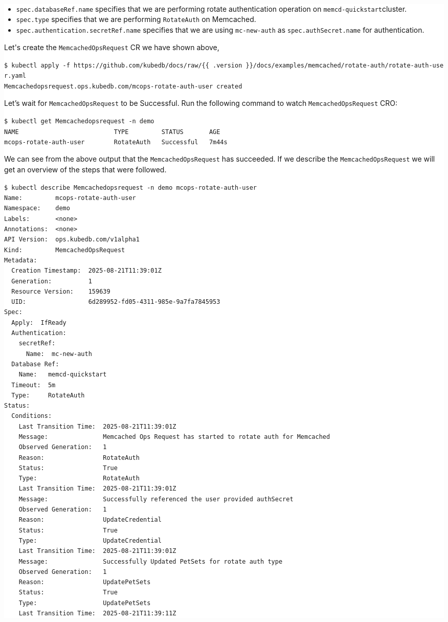 - `spec.databaseRef.name` specifies that we are performing rotate authentication operation on `memcd-quickstart`cluster.
- `spec.type` specifies that we are performing `RotateAuth` on Memcached.
- `spec.authentication.secretRef.name` specifies that we are using `mc-new-auth` as `spec.authSecret.name` for authentication.

Let's create the `MemcachedOpsRequest` CR we have shown above,

```shell
$ kubectl apply -f https://github.com/kubedb/docs/raw/{{ .version }}/docs/examples/memcached/rotate-auth/rotate-auth-user.yaml
Memcachedopsrequest.ops.kubedb.com/mcops-rotate-auth-user created
```
Let’s wait for `MemcachedOpsRequest` to be Successful. Run the following command to watch `MemcachedOpsRequest` CRO:

```shell
$ kubectl get Memcachedopsrequest -n demo
NAME                          TYPE         STATUS       AGE
mcops-rotate-auth-user        RotateAuth   Successful   7m44s
```
We can see from the above output that the `MemcachedOpsRequest` has succeeded. If we describe the `MemcachedOpsRequest` we will get an overview of the steps that were followed.
```shell
$ kubectl describe Memcachedopsrequest -n demo mcops-rotate-auth-user
Name:         mcops-rotate-auth-user
Namespace:    demo
Labels:       <none>
Annotations:  <none>
API Version:  ops.kubedb.com/v1alpha1
Kind:         MemcachedOpsRequest
Metadata:
  Creation Timestamp:  2025-08-21T11:39:01Z
  Generation:          1
  Resource Version:    159639
  UID:                 6d289952-fd05-4311-985e-9a7fa7845953
Spec:
  Apply:  IfReady
  Authentication:
    secretRef:
      Name:  mc-new-auth
  Database Ref:
    Name:   memcd-quickstart
  Timeout:  5m
  Type:     RotateAuth
Status:
  Conditions:
    Last Transition Time:  2025-08-21T11:39:01Z
    Message:               Memcached Ops Request has started to rotate auth for Memcached
    Observed Generation:   1
    Reason:                RotateAuth
    Status:                True
    Type:                  RotateAuth
    Last Transition Time:  2025-08-21T11:39:01Z
    Message:               Successfully referenced the user provided authSecret
    Observed Generation:   1
    Reason:                UpdateCredential
    Status:                True
    Type:                  UpdateCredential
    Last Transition Time:  2025-08-21T11:39:01Z
    Message:               Successfully Updated PetSets for rotate auth type
    Observed Generation:   1
    Reason:                UpdatePetSets
    Status:                True
    Type:                  UpdatePetSets
    Last Transition Time:  2025-08-21T11:39:11Z
```